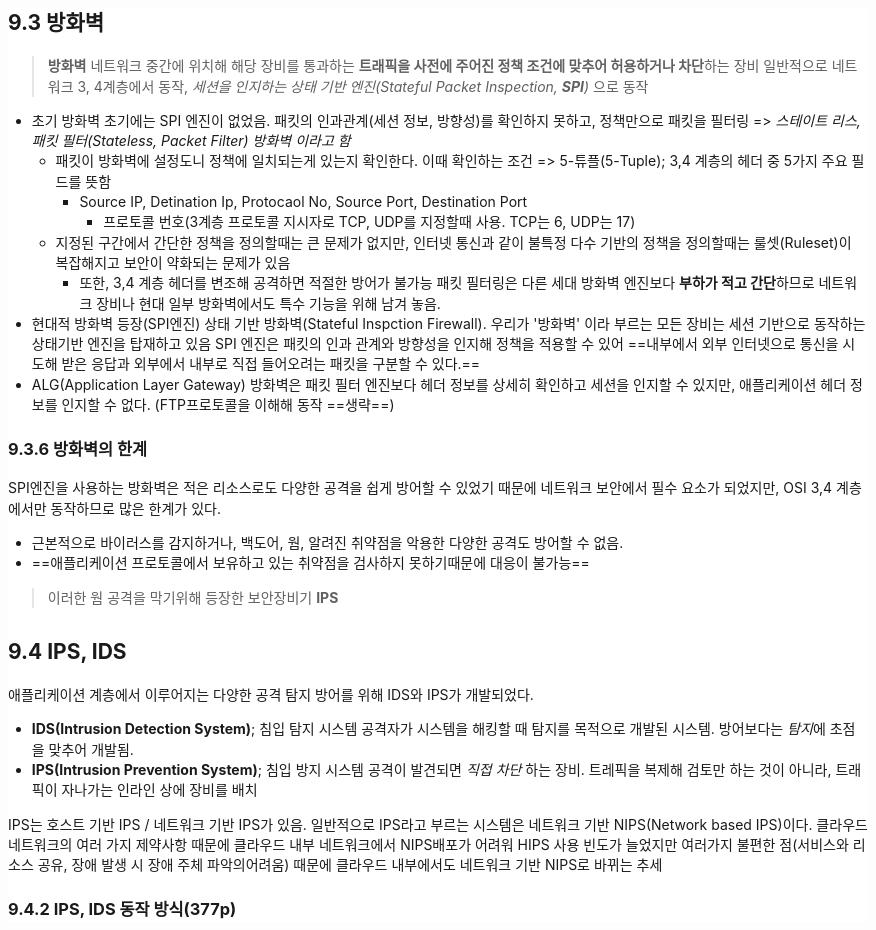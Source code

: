 ## 9.3 방화벽
>**방화벽**
네트워크 중간에 위치해 해당 장비를 통과하는 **트래픽을 사전에 주어진 정책 조건에 맞추어 허용하거나 차단**하는 장비
일반적으로 네트워크 3, 4계층에서 동작, *세션을 인지하는 상태 기반 엔진(Stateful Packet Inspection, **SPI**)* 으로 동작

- 초기 방화벽
	초기에는 SPI 엔진이 없었음. 패킷의 인과관계(세션 정보, 방향성)를 확인하지 못하고, 정책만으로 패킷을 필터링 => *스테이트 리스, 패킷 필터(Stateless, Packet Filter) 방화벽 이라고 함*
	- 패킷이 방화벽에 설정도니 정책에 일치되는게 있는지 확인한다.
		이때 확인하는 조건 => 5-튜플(5-Tuple); 3,4 계층의 헤더 중 5가지 주요 필드를 뜻함
		- Source IP, Detination Ip, Protocaol No, Source Port, Destination Port
			- 프로토콜 번호(3계층 프로토콜 지시자로 TCP, UDP를 지정할때 사용. TCP는 6, UDP는 17)
	- 지정된 구간에서 간단한 정책을 정의할때는 큰 문제가 없지만, 인터넷 통신과 같이 불특정 다수 기반의 정책을 정의할때는 룰셋(Ruleset)이 복잡해지고 보안이 약화되는 문제가 있음
		- 또한, 3,4 계층 헤더를 변조해 공격하면 적절한 방어가 불가능
	패킷 필터링은 다른 세대 방화벽 엔진보다 **부하가 적고 간단**하므로 네트워크 장비나 현대 일부 방화벽에서도 특수 기능을 위해 남겨 놓음.
- 현대적 방화벽 등장(SPI엔진)
	상태 기반 방화벽(Stateful Inspction Firewall). 우리가 '방화벽' 이라 부르는 모든 장비는 세션 기반으로 동작하는 상태기반 엔진을 탑재하고 있음
	SPI 엔진은 패킷의 인과 관계와 방향성을 인지해 정책을 적용할 수 있어 ==내부에서 외부 인터넷으로 통신을 시도해 받은 응답과 외부에서 내부로 직접 들어오려는 패킷을 구분할 수 있다.==
- ALG(Application Layer Gateway)
		방화벽은 패킷 필터 엔진보다 헤더 정보를 상세히 확인하고 세션을 인지할 수 있지만, 애플리케이션 헤더 정보를 인지할 수 없다.
		(FTP프로토콜을 이해해 동작 ==생략==)

### 9.3.6 방화벽의 한계
SPI엔진을 사용하는 방화벽은 적은 리소스로도 다양한 공격을 쉽게 방어할 수 있었기 때문에 네트워크 보안에서 필수 요소가 되었지만, OSI 3,4 계층에서만 동작하므로 많은 한계가 있다.
- 근본적으로 바이러스를 감지하거나, 백도어, 웜, 알려진 취약점을 악용한 다양한 공격도 방어할 수 없음.
- ==애플리케이션 프로토콜에서 보유하고 있는 취약점을 검사하지 못하기때문에 대응이 불가능==
> 이러한 웜 공격을 막기위해 등장한 보안장비기 **IPS**

## 9.4 IPS, IDS
애플리케이션 계층에서 이루어지는 다양한 공격 탐지 방어를 위해 IDS와 IPS가 개발되었다.
- **IDS(Intrusion Detection System)**; 침입 탐지 시스템
	공격자가 시스템을 해킹할 때 탐지를 목적으로 개발된 시스템.
	방어보다는 *탐지*에 초점을 맞추어 개발됨.
- **IPS(Intrusion Prevention System)**; 침입 방지 시스템
	공격이 발견되면 *직접 차단* 하는 장비.
	트레픽을 복제해 검토만 하는 것이 아니라, 트래픽이 자나가는 인라인 상에 장비를 배치

IPS는 호스트 기반 IPS / 네트워크 기반 IPS가 있음.
일반적으로 IPS라고 부르는 시스템은 네트워크 기반 NIPS(Network based IPS)이다. 클라우드 네트워크의 여러 가지 제약사항 때문에 클라우드 내부 네트워크에서 NIPS배포가 어려워 HIPS 사용 빈도가 늘었지만 여러가지 불편한 점(서비스와 리소스 공유, 장애 발생 시 장애 주체 파악의어려움) 때문에 클라우드 내부에서도 네트워크 기반 NIPS로 바뀌는 추세

### 9.4.2 IPS, IDS 동작 방식(377p)

